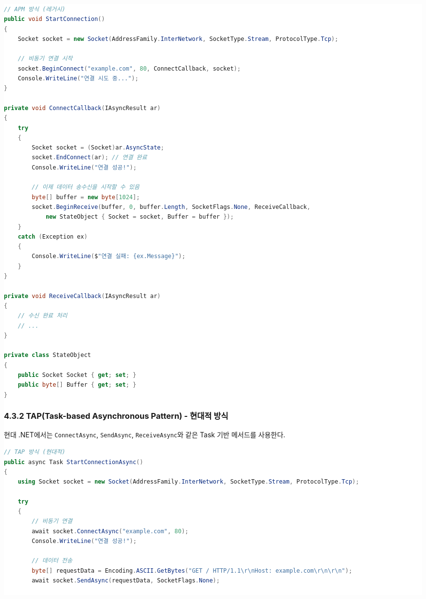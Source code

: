 ```csharp
// APM 방식 (레거시)
public void StartConnection()
{
    Socket socket = new Socket(AddressFamily.InterNetwork, SocketType.Stream, ProtocolType.Tcp);
    
    // 비동기 연결 시작
    socket.BeginConnect("example.com", 80, ConnectCallback, socket);
    Console.WriteLine("연결 시도 중...");
}

private void ConnectCallback(IAsyncResult ar)
{
    try
    {
        Socket socket = (Socket)ar.AsyncState;
        socket.EndConnect(ar); // 연결 완료
        Console.WriteLine("연결 성공!");
        
        // 이제 데이터 송수신을 시작할 수 있음
        byte[] buffer = new byte[1024];
        socket.BeginReceive(buffer, 0, buffer.Length, SocketFlags.None, ReceiveCallback, 
            new StateObject { Socket = socket, Buffer = buffer });
    }
    catch (Exception ex)
    {
        Console.WriteLine($"연결 실패: {ex.Message}");
    }
}

private void ReceiveCallback(IAsyncResult ar)
{
    // 수신 완료 처리
    // ...
}

private class StateObject
{
    public Socket Socket { get; set; }
    public byte[] Buffer { get; set; }
}
```

### 4.3.2 TAP(Task-based Asynchronous Pattern) - 현대적 방식
현대 .NET에서는 `ConnectAsync`, `SendAsync`, `ReceiveAsync`와 같은 Task 기반 메서드를 사용한다.

```csharp
// TAP 방식 (현대적)
public async Task StartConnectionAsync()
{
    using Socket socket = new Socket(AddressFamily.InterNetwork, SocketType.Stream, ProtocolType.Tcp);
    
    try
    {
        // 비동기 연결
        await socket.ConnectAsync("example.com", 80);
        Console.WriteLine("연결 성공!");
        
        // 데이터 전송
        byte[] requestData = Encoding.ASCII.GetBytes("GET / HTTP/1.1\r\nHost: example.com\r\n\r\n");
        await socket.SendAsync(requestData, SocketFlags.None);
        
```